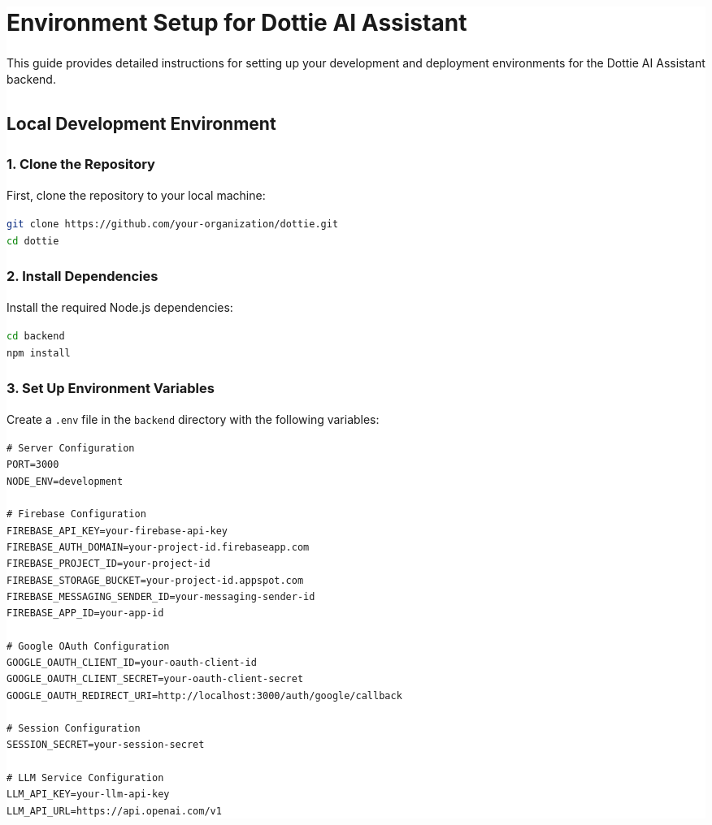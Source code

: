 # Environment Setup for Dottie AI Assistant

This guide provides detailed instructions for setting up your development and deployment environments for the Dottie AI Assistant backend.

## Local Development Environment

### 1. Clone the Repository

First, clone the repository to your local machine:

```bash
git clone https://github.com/your-organization/dottie.git
cd dottie
```

### 2. Install Dependencies

Install the required Node.js dependencies:

```bash
cd backend
npm install
```

### 3. Set Up Environment Variables

Create a `.env` file in the `backend` directory with the following variables:

```
# Server Configuration
PORT=3000
NODE_ENV=development

# Firebase Configuration
FIREBASE_API_KEY=your-firebase-api-key
FIREBASE_AUTH_DOMAIN=your-project-id.firebaseapp.com
FIREBASE_PROJECT_ID=your-project-id
FIREBASE_STORAGE_BUCKET=your-project-id.appspot.com
FIREBASE_MESSAGING_SENDER_ID=your-messaging-sender-id
FIREBASE_APP_ID=your-app-id

# Google OAuth Configuration
GOOGLE_OAUTH_CLIENT_ID=your-oauth-client-id
GOOGLE_OAUTH_CLIENT_SECRET=your-oauth-client-secret
GOOGLE_OAUTH_REDIRECT_URI=http://localhost:3000/auth/google/callback

# Session Configuration
SESSION_SECRET=your-session-secret

# LLM Service Configuration
LLM_API_KEY=your-llm-api-key
LLM_API_URL=https://api.openai.com/v1
```
